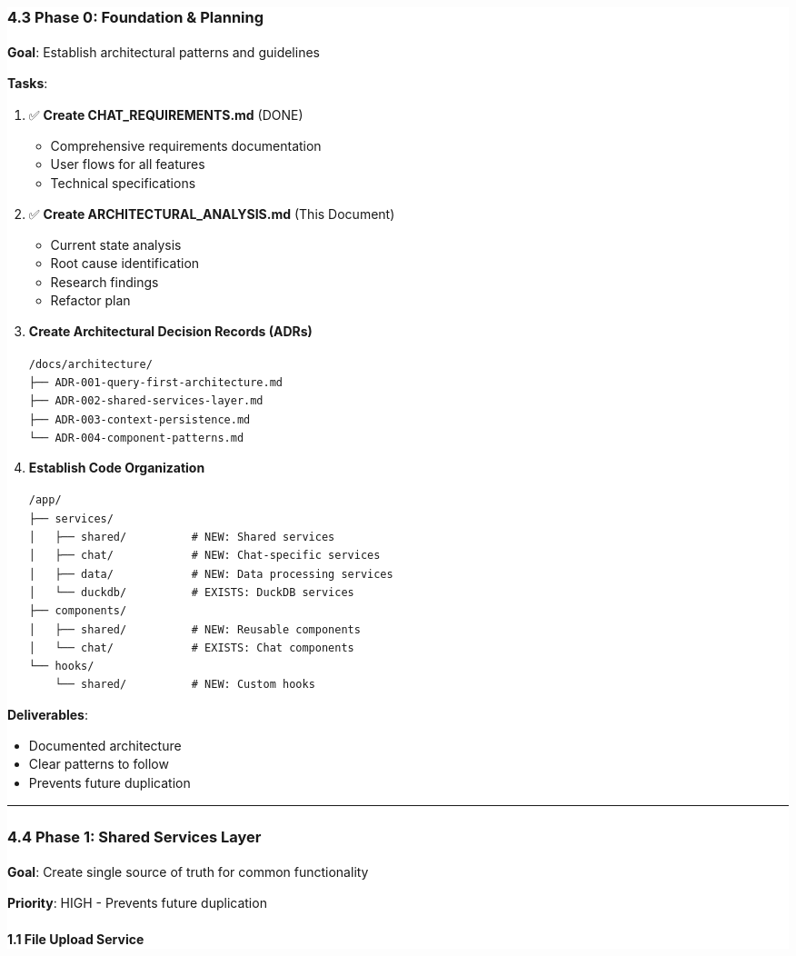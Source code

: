 ### 4.3 Phase 0: Foundation & Planning

**Goal**: Establish architectural patterns and guidelines

**Tasks**:

1. ✅ **Create CHAT_REQUIREMENTS.md** (DONE)
   - Comprehensive requirements documentation
   - User flows for all features
   - Technical specifications

2. ✅ **Create ARCHITECTURAL_ANALYSIS.md** (This Document)
   - Current state analysis
   - Root cause identification
   - Research findings
   - Refactor plan

3. **Create Architectural Decision Records (ADRs)**
   ```
   /docs/architecture/
   ├── ADR-001-query-first-architecture.md
   ├── ADR-002-shared-services-layer.md
   ├── ADR-003-context-persistence.md
   └── ADR-004-component-patterns.md
   ```

4. **Establish Code Organization**
   ```
   /app/
   ├── services/
   │   ├── shared/          # NEW: Shared services
   │   ├── chat/            # NEW: Chat-specific services
   │   ├── data/            # NEW: Data processing services
   │   └── duckdb/          # EXISTS: DuckDB services
   ├── components/
   │   ├── shared/          # NEW: Reusable components
   │   └── chat/            # EXISTS: Chat components
   └── hooks/
       └── shared/          # NEW: Custom hooks
   ```

**Deliverables**:
- Documented architecture
- Clear patterns to follow
- Prevents future duplication

---

### 4.4 Phase 1: Shared Services Layer

**Goal**: Create single source of truth for common functionality

**Priority**: HIGH - Prevents future duplication

#### 1.1 File Upload Service
